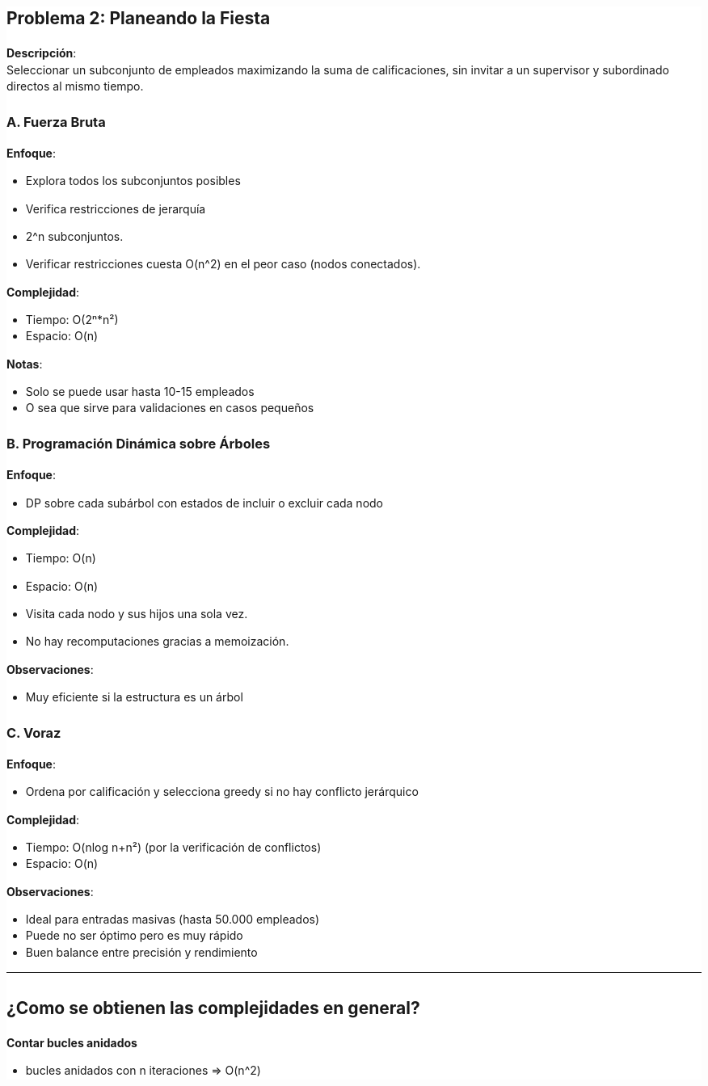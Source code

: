 
## Problema 2: Planeando la Fiesta

**Descripción**:  
Seleccionar un subconjunto de empleados maximizando la suma de calificaciones, sin invitar a un supervisor y subordinado directos al mismo tiempo.

### A. Fuerza Bruta
**Enfoque**:
- Explora todos los subconjuntos posibles
- Verifica restricciones de jerarquía

- 2^n subconjuntos.
- Verificar restricciones cuesta O(n^2) en el peor caso (nodos conectados).

**Complejidad**:
- Tiempo: O(2ⁿ*n²)  
- Espacio: O(n)  

**Notas**:
- Solo se puede usar hasta 10-15 empleados
- O sea que sirve para validaciones en casos pequeños

### B. Programación Dinámica sobre Árboles
**Enfoque**:
- DP sobre cada subárbol con estados de incluir o excluir cada nodo

**Complejidad**:
- Tiempo: O(n)  
- Espacio: O(n)

- Visita cada nodo y sus hijos una sola vez.
- No hay recomputaciones gracias a memoización.

**Observaciones**:
- Muy eficiente si la estructura es un árbol

### C. Voraz
**Enfoque**:
- Ordena por calificación y selecciona greedy si no hay conflicto jerárquico

**Complejidad**:
- Tiempo: O(nlog n+n²) (por la verificación de conflictos)  
- Espacio: O(n)  

**Observaciones**:
- Ideal para entradas masivas (hasta 50.000 empleados)
- Puede no ser óptimo pero es muy rápido
- Buen balance entre precisión y rendimiento

---

## ¿Como se obtienen las complejidades en general?
**Contar bucles anidados** 
- bucles anidados con n iteraciones => O(n^2)

